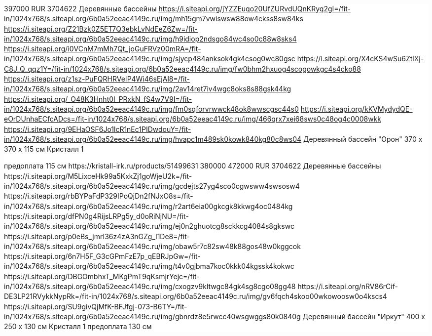 <oldprice>397000</oldprice>
<currencyId>RUR</currencyId>
<categoryId>3704622</categoryId>
<categoryName>Деревянные бассейны</categoryName>
<picture>https://i.siteapi.org/jYZZEuqo20UfZURvdUQnKRyq2gI=/fit-in/1024x768/s.siteapi.org/6b0a52eeac4149c.ru/img/mh15gm7vwiswsw88ow4ckss8sw84ks</picture>
<picture>https://i.siteapi.org/Z21Bzk0Z5ET7Q3ebkLvNdEeZ6Zw=/fit-in/1024x768/s.siteapi.org/6b0a52eeac4149c.ru/img/h9idiop2ndsgo84wc4so0c88w8sks4</picture>
<picture>https://i.siteapi.org/i0VCnM7mMh7Qt_joGuFRVz00mRA=/fit-in/1024x768/s.siteapi.org/6b0a52eeac4149c.ru/img/sjycp484anksok4gk4csog0wc80gsc</picture>
<picture>https://i.siteapi.org/X4cKS4wSu6ZtlXj-C8J_Q_qqz1Y=/fit-in/1024x768/s.siteapi.org/6b0a52eeac4149c.ru/img/fw0bhm2hxuog4scogowkgc4s4cko88</picture>
<picture>https://i.siteapi.org/z1sz-PuFQRHRVeIP4Wi46sEjAl8=/fit-in/1024x768/s.siteapi.org/6b0a52eeac4149c.ru/img/2av14ret7iv4wgc8oks8s88gsk44kg</picture>
<picture>https://i.siteapi.org/_O48K3Hnht0I_PRxkN_fS4w7V9I=/fit-in/1024x768/s.siteapi.org/6b0a52eeac4149c.ru/img/fm0sqforvrwwck48ok8wwscgsc44s0</picture>
<picture>https://i.siteapi.org/kKVMydydQE-eOrDUnhaECfcADcs=/fit-in/1024x768/s.siteapi.org/6b0a52eeac4149c.ru/img/466qrx7xei68sws0c48og4c0008wkk</picture>
<picture>https://i.siteapi.org/9EHaOSF6Jo1lcR1nEc1PIDwdouY=/fit-in/1024x768/s.siteapi.org/6b0a52eeac4149c.ru/img/hvapc1m489sk0kowk840kg80c8ws04</picture>
<name>Деревянный бассейн "Орон" 370 х 370 х 115 см Кристалл</name>
<count>1</count>
<description>
<![CDATA[ Характеристики: Внутренние размеры чаши: 369,32 х 369,32 см Варианты глубины: 115/130/145 см Объем при глубине в 115/130/145 см: 10,4/11,98/13,56 куб. м Максимальные габариты бассейна: 403,63 х 403,63 см Максимальные габариты бассейна с распорками: - Размеры котлована (при заземлении):  474,63 х 474,63 см ]]>
</description>
<sales_notes>предоплата</sales_notes>
<param name="Глубина" unit="см">115 см</param>
</offer>
<offer id="51499631" available="true">
<url>https://kristall-irk.ru/products/51499631</url>
<price>380000</price>
<oldprice>472000</oldprice>
<currencyId>RUR</currencyId>
<categoryId>3704622</categoryId>
<categoryName>Деревянные бассейны</categoryName>
<picture>https://i.siteapi.org/M5LixceHk99a5KxkZj1goWjeU2k=/fit-in/1024x768/s.siteapi.org/6b0a52eeac4149c.ru/img/gcdejts27yg4sco0cgwsww4swsosw4</picture>
<picture>https://i.siteapi.org/rbBYPaFdP329IPoQjDn2fNJxO8s=/fit-in/1024x768/s.siteapi.org/6b0a52eeac4149c.ru/img/r2art6eia00gkcgk8kkwg4oc0484kg</picture>
<picture>https://i.siteapi.org/dfPN0g4RijsLRPg5y_d0oRiNjNU=/fit-in/1024x768/s.siteapi.org/6b0a52eeac4149c.ru/img/ej0n2ghuotcg8sckkcg4084s8gkswc</picture>
<picture>https://i.siteapi.org/p0eBs_jmrI36z4zA3nGZg_l1De8=/fit-in/1024x768/s.siteapi.org/6b0a52eeac4149c.ru/img/obaw5r7c82sw48k88gos48w0kggcok</picture>
<picture>https://i.siteapi.org/6n7H5F_G3cGPmFzE7p_qEBRJpGw=/fit-in/1024x768/s.siteapi.org/6b0a52eeac4149c.ru/img/t4v0gjbma7koc0kkk04kgssk4kokwc</picture>
<picture>https://i.siteapi.org/DBGOmbhxT_MKgPmT9qKsmjrYejc=/fit-in/1024x768/s.siteapi.org/6b0a52eeac4149c.ru/img/cxogzv9kltwgc84gk4sg8cgo08gg48</picture>
<picture>https://i.siteapi.org/nRV86rCif-DE3LP21RVykkNypRk=/fit-in/1024x768/s.siteapi.org/6b0a52eeac4149c.ru/img/gv6fqch4skoo00wkowoosw0o4kscs4</picture>
<picture>https://i.siteapi.org/SU9givQjMfK-BFJfgj-073-B6TY=/fit-in/1024x768/s.siteapi.org/6b0a52eeac4149c.ru/img/gbnrdz8e5rwcc40wsgwggs80k0840g</picture>
<name>Деревянный бассейн "Иркут" 400 х 250 х 130 см Кристалл</name>
<count>1</count>
<description>
<![CDATA[ Характеристики: Внутренние размеры чаши: 398,44 х 253,44 см Варианты глубины: 115/130/145 см Объем при глубине в 115/130/145 см: 8,28/9,54/10,8 куб. м Максимальные габариты бассейна: 432,75 х 287,75 см Максимальные габариты бассейна с распорками: 432,75 х 418,75 см Размеры котлована (при заземлении): 503,75 х 418,75 см ]]>
</description>
<sales_notes>предоплата</sales_notes>
<param name="Глубина" unit="см">130 см</param>